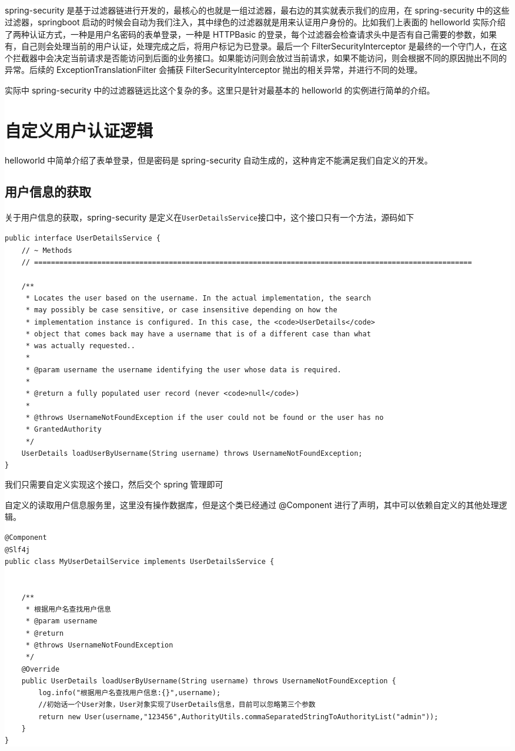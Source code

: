 spring-security 是基于过滤器链进行开发的，最核心的也就是一组过滤器，最右边的其实就表示我们的应用，在 spring-security 中的这些过滤器，springboot 启动的时候会自动为我们注入，其中绿色的过滤器就是用来认证用户身份的。比如我们上表面的 helloworld 实际介绍了两种认证方式，一种是用户名密码的表单登录，一种是 HTTPBasic 的登录，每个过滤器会检查请求头中是否有自己需要的参数，如果有，自己则会处理当前的用户认证，处理完成之后，将用户标记为已登录。最后一个 FilterSecurityInterceptor 是最终的一个守门人，在这个拦截器中会决定当前请求是否能访问到后面的业务接口。如果能访问则会放过当前请求，如果不能访问，则会根据不同的原因抛出不同的异常。后续的 ExceptionTranslationFilter 会捕获 FilterSecurityInterceptor 抛出的相关异常，并进行不同的处理。

实际中 spring-security 中的过滤器链远比这个复杂的多。这里只是针对最基本的 helloworld 的实例进行简单的介绍。

自定义用户认证逻辑
=========

helloworld 中简单介绍了表单登录，但是密码是 spring-security 自动生成的，这种肯定不能满足我们自定义的开发。

用户信息的获取
-------

关于用户信息的获取，spring-security 是定义在`UserDetailsService`接口中，这个接口只有一个方法，源码如下

```
public interface UserDetailsService {
	// ~ Methods
	// ========================================================================================================

	/**
	 * Locates the user based on the username. In the actual implementation, the search
	 * may possibly be case sensitive, or case insensitive depending on how the
	 * implementation instance is configured. In this case, the <code>UserDetails</code>
	 * object that comes back may have a username that is of a different case than what
	 * was actually requested..
	 *
	 * @param username the username identifying the user whose data is required.
	 *
	 * @return a fully populated user record (never <code>null</code>)
	 *
	 * @throws UsernameNotFoundException if the user could not be found or the user has no
	 * GrantedAuthority
	 */
	UserDetails loadUserByUsername(String username) throws UsernameNotFoundException;
}
```

我们只需要自定义实现这个接口，然后交个 spring 管理即可

自定义的读取用户信息服务里，这里没有操作数据库，但是这个类已经通过 @Component 进行了声明，其中可以依赖自定义的其他处理逻辑。

```
@Component
@Slf4j
public class MyUserDetailService implements UserDetailsService {


    /**
     * 根据用户名查找用户信息
     * @param username
     * @return
     * @throws UsernameNotFoundException
     */
    @Override
    public UserDetails loadUserByUsername(String username) throws UsernameNotFoundException {
        log.info("根据用户名查找用户信息:{}",username);
        //初始话一个User对象，User对象实现了UserDetails信息，目前可以忽略第三个参数
        return new User(username,"123456",AuthorityUtils.commaSeparatedStringToAuthorityList("admin"));
    }
}
```
